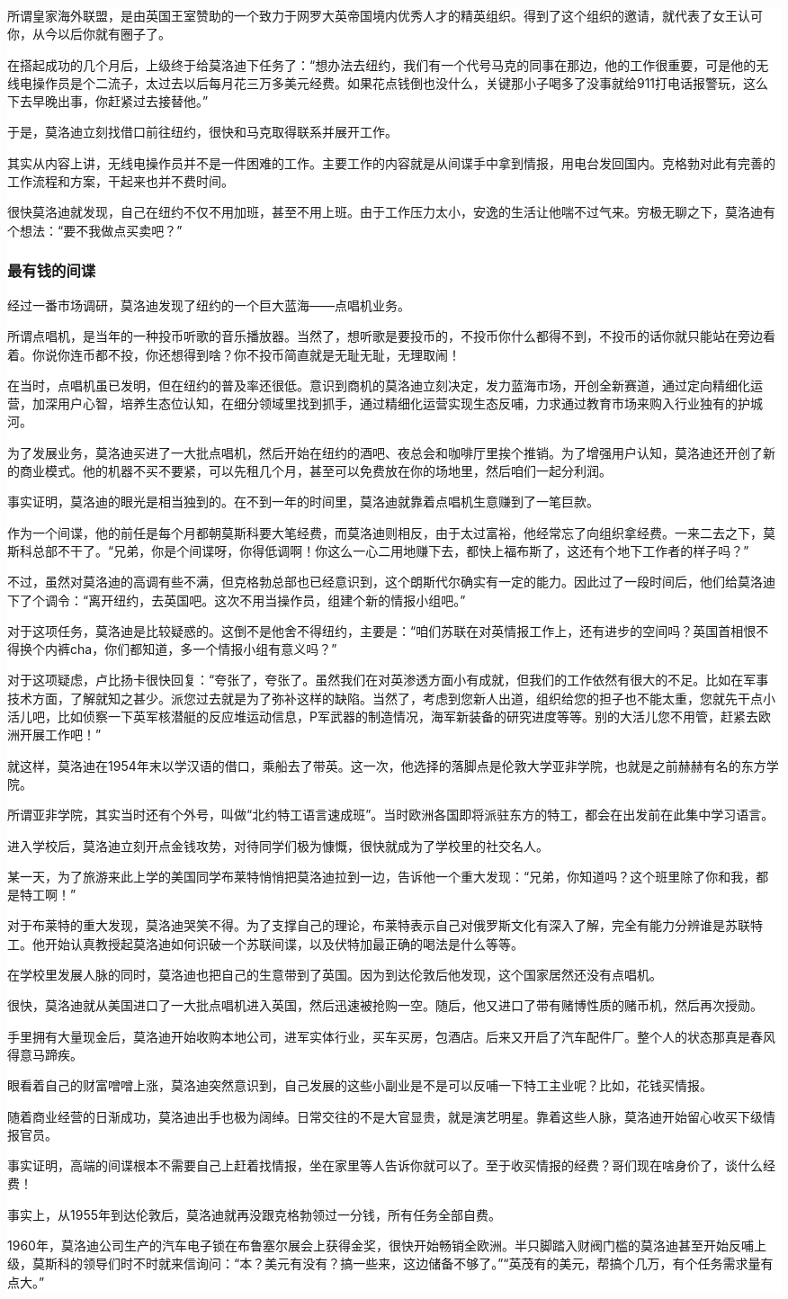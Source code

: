 所谓皇家海外联盟，是由英国王室赞助的一个致力于网罗大英帝国境内优秀人才的精英组织。得到了这个组织的邀请，就代表了女王认可你，从今以后你就有圈子了。

在搭起成功的几个月后，上级终于给莫洛迪下任务了：“想办法去纽约，我们有一个代号马克的同事在那边，他的工作很重要，可是他的无线电操作员是个二流子，太过去以后每月花三万多美元经费。如果花点钱倒也没什么，关键那小子喝多了没事就给911打电话报警玩，这么下去早晚出事，你赶紧过去接替他。”

于是，莫洛迪立刻找借口前往纽约，很快和马克取得联系并展开工作。

其实从内容上讲，无线电操作员并不是一件困难的工作。主要工作的内容就是从间谍手中拿到情报，用电台发回国内。克格勃对此有完善的工作流程和方案，干起来也并不费时间。

很快莫洛迪就发现，自己在纽约不仅不用加班，甚至不用上班。由于工作压力太小，安逸的生活让他喘不过气来。穷极无聊之下，莫洛迪有个想法：“要不我做点买卖吧？”

### 最有钱的间谍

经过一番市场调研，莫洛迪发现了纽约的一个巨大蓝海——点唱机业务。

所谓点唱机，是当年的一种投币听歌的音乐播放器。当然了，想听歌是要投币的，不投币你什么都得不到，不投币的话你就只能站在旁边看着。你说你连币都不投，你还想得到啥？你不投币简直就是无耻无耻，无理取闹！

在当时，点唱机虽已发明，但在纽约的普及率还很低。意识到商机的莫洛迪立刻决定，发力蓝海市场，开创全新赛道，通过定向精细化运营，加深用户心智，培养生态位认知，在细分领域里找到抓手，通过精细化运营实现生态反哺，力求通过教育市场来购入行业独有的护城河。

为了发展业务，莫洛迪买进了一大批点唱机，然后开始在纽约的酒吧、夜总会和咖啡厅里挨个推销。为了增强用户认知，莫洛迪还开创了新的商业模式。他的机器不买不要紧，可以先租几个月，甚至可以免费放在你的场地里，然后咱们一起分利润。

事实证明，莫洛迪的眼光是相当独到的。在不到一年的时间里，莫洛迪就靠着点唱机生意赚到了一笔巨款。

作为一个间谍，他的前任是每个月都朝莫斯科要大笔经费，而莫洛迪则相反，由于太过富裕，他经常忘了向组织拿经费。一来二去之下，莫斯科总部不干了。“兄弟，你是个间谍呀，你得低调啊！你这么一心二用地赚下去，都快上福布斯了，这还有个地下工作者的样子吗？”

不过，虽然对莫洛迪的高调有些不满，但克格勃总部也已经意识到，这个朗斯代尔确实有一定的能力。因此过了一段时间后，他们给莫洛迪下了个调令：“离开纽约，去英国吧。这次不用当操作员，组建个新的情报小组吧。”

对于这项任务，莫洛迪是比较疑惑的。这倒不是他舍不得纽约，主要是：“咱们苏联在对英情报工作上，还有进步的空间吗？英国首相恨不得换个内裤cha，你们都知道，多一个情报小组有意义吗？”

对于这项疑虑，卢比扬卡很快回复：“夸张了，夸张了。虽然我们在对英渗透方面小有成就，但我们的工作依然有很大的不足。比如在军事技术方面，了解就知之甚少。派您过去就是为了弥补这样的缺陷。当然了，考虑到您新人出道，组织给您的担子也不能太重，您就先干点小活儿吧，比如侦察一下英军核潜艇的反应堆运动信息，P军武器的制造情况，海军新装备的研究进度等等。别的大活儿您不用管，赶紧去欧洲开展工作吧！”

就这样，莫洛迪在1954年末以学汉语的借口，乘船去了带英。这一次，他选择的落脚点是伦敦大学亚非学院，也就是之前赫赫有名的东方学院。

所谓亚非学院，其实当时还有个外号，叫做“北约特工语言速成班”。当时欧洲各国即将派驻东方的特工，都会在出发前在此集中学习语言。

进入学校后，莫洛迪立刻开点金钱攻势，对待同学们极为慷慨，很快就成为了学校里的社交名人。

某一天，为了旅游来此上学的美国同学布莱特悄悄把莫洛迪拉到一边，告诉他一个重大发现：“兄弟，你知道吗？这个班里除了你和我，都是特工啊！”

对于布莱特的重大发现，莫洛迪哭笑不得。为了支撑自己的理论，布莱特表示自己对俄罗斯文化有深入了解，完全有能力分辨谁是苏联特工。他开始认真教授起莫洛迪如何识破一个苏联间谍，以及伏特加最正确的喝法是什么等等。

在学校里发展人脉的同时，莫洛迪也把自己的生意带到了英国。因为到达伦敦后他发现，这个国家居然还没有点唱机。

很快，莫洛迪就从美国进口了一大批点唱机进入英国，然后迅速被抢购一空。随后，他又进口了带有赌博性质的赌币机，然后再次授勋。

手里拥有大量现金后，莫洛迪开始收购本地公司，进军实体行业，买车买房，包酒店。后来又开启了汽车配件厂。整个人的状态那真是春风得意马蹄疾。

眼看着自己的财富噌噌上涨，莫洛迪突然意识到，自己发展的这些小副业是不是可以反哺一下特工主业呢？比如，花钱买情报。

随着商业经营的日渐成功，莫洛迪出手也极为阔绰。日常交往的不是大官显贵，就是演艺明星。靠着这些人脉，莫洛迪开始留心收买下级情报官员。

事实证明，高端的间谍根本不需要自己上赶着找情报，坐在家里等人告诉你就可以了。至于收买情报的经费？哥们现在啥身价了，谈什么经费！

事实上，从1955年到达伦敦后，莫洛迪就再没跟克格勃领过一分钱，所有任务全部自费。

1960年，莫洛迪公司生产的汽车电子锁在布鲁塞尔展会上获得金奖，很快开始畅销全欧洲。半只脚踏入财阀门槛的莫洛迪甚至开始反哺上级，莫斯科的领导们时不时就来信询问：“本？美元有没有？搞一些来，这边储备不够了。”“英茂有的美元，帮搞个几万，有个任务需求量有点大。”
